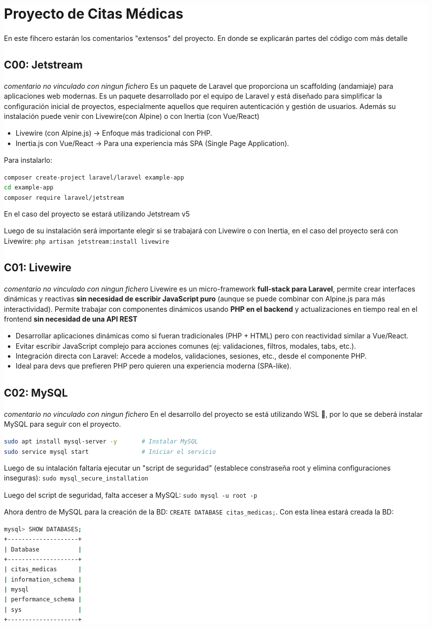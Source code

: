 # Proyecto de Citas Médicas
En este fihcero estarán los comentarios "extensos" del proyecto. En donde se explicarán partes del código com más detalle
## C00: Jetstream
*comentario no vinculado con ningun fichero*
Es un paquete de Laravel que proporciona un scaffolding (andamiaje) para aplicaciones web modernas. Es un paquete desarrollado por el equipo de Laravel y está diseñado para simplificar la configuración inicial de proyectos, especialmente aquellos que requiren autenticación y gestión de usuarios.
Además su instalación puede venir con Livewire(con Alpine) o con Inertia (con Vue/React)
- Livewire (con Alpine.js) → Enfoque más tradicional con PHP.
- Inertia.js con Vue/React → Para una experiencia más SPA (Single Page Application).

Para instalarlo:
```bash
composer create-project laravel/laravel example-app
cd example-app
composer require laravel/jetstream
```
En el caso del proyecto se estará utilizando Jetstream v5

Luego de su instalación será importante elegir si se trabajará con Livewire o con Inertia, en el caso del proyecto será con Livewire: `php artisan jetstream:install livewire`
## C01: Livewire
*comentario no vinculado con ningun fichero*
Livewire es un micro-framework **full-stack para Laravel**, permite crear interfaces dinámicas y reactivas **sin necesidad de escribir JavaScript puro** (aunque se puede combinar con Alpine.js para más interactividad). Permite trabajar con componentes dinámicos usando **PHP en el backend** y actualizaciones en tiempo real en el frontend **sin necesidad de una API REST**
- Desarrollar aplicaciones dinámicas como si fueran tradicionales (PHP + HTML) pero con reactividad similar a Vue/React.
- Evitar escribir JavaScript complejo para acciones comunes (ej: validaciones, filtros, modales, tabs, etc.).
- Integración directa con Laravel: Accede a modelos, validaciones, sesiones, etc., desde el componente PHP.
- Ideal para devs que prefieren PHP pero quieren una experiencia moderna (SPA-like).
## C02: MySQL
*comentario no vinculado con ningun fichero*
En el desarrollo del proyecto se está utilizando WSL 🐧, por lo que se deberá instalar MySQL para seguir con el proyecto.
```bash
sudo apt install mysql-server -y       # Instalar MySQL
sudo service mysql start               # Iniciar el servicio
```
Luego de su intalación faltaría ejecutar un "script de seguridad" (establece constraseña root y elimina configuraciones inseguras): `sudo mysql_secure_installation`

Luego del script de seguridad, falta acceser a MySQL: `sudo mysql -u root -p`

Ahora dentro de MySQL para la creación de la BD:
`CREATE DATABASE citas_medicas;`. Con esta línea estará creada la BD:
```bash
mysql> SHOW DATABASES;
+--------------------+
| Database           |
+--------------------+
| citas_medicas      |
| information_schema |
| mysql              |
| performance_schema |
| sys                |
+--------------------+
```